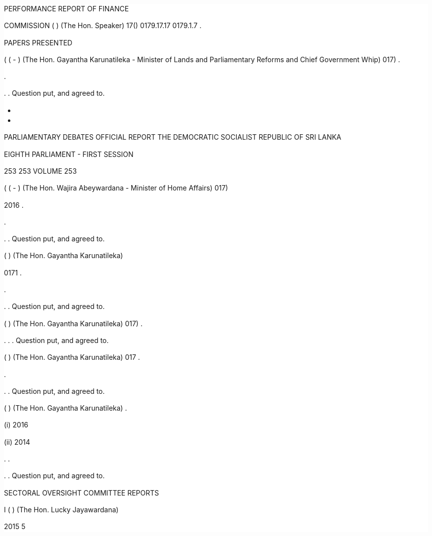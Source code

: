 PERFORMANCE REPORT OF FINANCE

COMMISSION ( ) (The Hon. Speaker) 17() 0179.17.17 0179.1.7 .

PAPERS PRESENTED

( ( - ) (The Hon. Gayantha Karunatileka - Minister of Lands and Parliamentary Reforms and Chief Government Whip) 017) .

.

. . Question put, and agreed to.

-

-

PARLIAMENTARY DEBATES OFFICIAL REPORT THE DEMOCRATIC SOCIALIST REPUBLIC OF SRI LANKA

EIGHTH PARLIAMENT - FIRST SESSION

253 253 VOLUME 253

( ( - ) (The Hon. Wajira Abeywardana - Minister of Home Affairs) 017)

2016 .

.

. . Question put, and agreed to.

( ) (The Hon. Gayantha Karunatileka)

0171 .

.

. . Question put, and agreed to.

( ) (The Hon. Gayantha Karunatileka) 017) .

. . . Question put, and agreed to.

( ) (The Hon. Gayantha Karunatileka) 017 .

.

. . Question put, and agreed to.

( ) (The Hon. Gayantha Karunatileka) .

(i) 2016

(ii) 2014

. .

. . Question put, and agreed to.

SECTORAL OVERSIGHT COMMITTEE REPORTS

I ( ) (The Hon. Lucky Jayawardana)

2015 5
